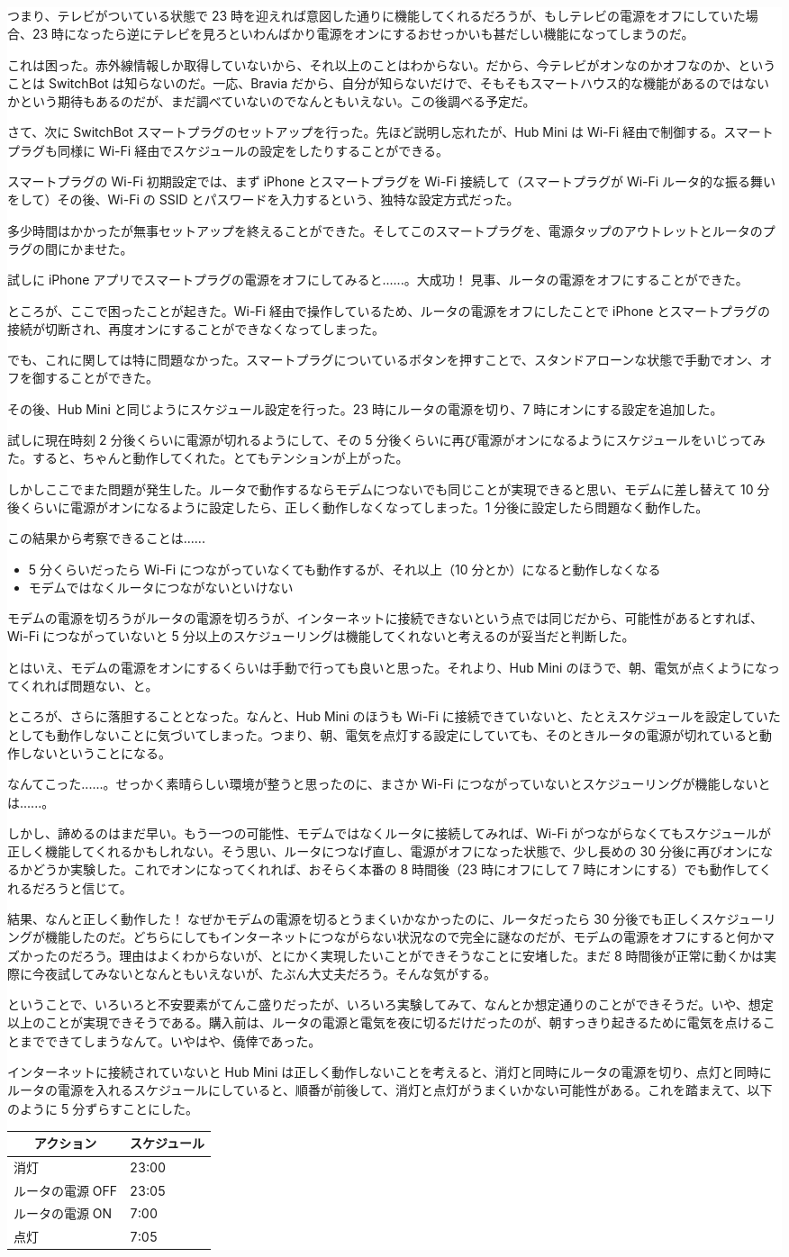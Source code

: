 つまり、テレビがついている状態で 23 時を迎えれば意図した通りに機能してくれるだろうが、もしテレビの電源をオフにしていた場合、23 時になったら逆にテレビを見ろといわんばかり電源をオンにするおせっかいも甚だしい機能になってしまうのだ。

これは困った。赤外線情報しか取得していないから、それ以上のことはわからない。だから、今テレビがオンなのかオフなのか、ということは SwitchBot は知らないのだ。一応、Bravia だから、自分が知らないだけで、そもそもスマートハウス的な機能があるのではないかという期待もあるのだが、まだ調べていないのでなんともいえない。この後調べる予定だ。

さて、次に SwitchBot スマートプラグのセットアップを行った。先ほど説明し忘れたが、Hub Mini は Wi-Fi 経由で制御する。スマートプラグも同様に Wi-Fi 経由でスケジュールの設定をしたりすることができる。

スマートプラグの Wi-Fi 初期設定では、まず iPhone とスマートプラグを Wi-Fi 接続して（スマートプラグが Wi-Fi ルータ的な振る舞いをして）その後、Wi-Fi の SSID とパスワードを入力するという、独特な設定方式だった。

多少時間はかかったが無事セットアップを終えることができた。そしてこのスマートプラグを、電源タップのアウトレットとルータのプラグの間にかませた。

試しに iPhone アプリでスマートプラグの電源をオフにしてみると......。大成功！ 見事、ルータの電源をオフにすることができた。

ところが、ここで困ったことが起きた。Wi-Fi 経由で操作しているため、ルータの電源をオフにしたことで iPhone とスマートプラグの接続が切断され、再度オンにすることができなくなってしまった。

でも、これに関しては特に問題なかった。スマートプラグについているボタンを押すことで、スタンドアローンな状態で手動でオン、オフを御することができた。

その後、Hub Mini と同じようにスケジュール設定を行った。23 時にルータの電源を切り、7 時にオンにする設定を追加した。

試しに現在時刻 2 分後くらいに電源が切れるようにして、その 5 分後くらいに再び電源がオンになるようにスケジュールをいじってみた。すると、ちゃんと動作してくれた。とてもテンションが上がった。

しかしここでまた問題が発生した。ルータで動作するならモデムにつないでも同じことが実現できると思い、モデムに差し替えて 10 分後くらいに電源がオンになるように設定したら、正しく動作しなくなってしまった。1 分後に設定したら問題なく動作した。

この結果から考察できることは......

- 5 分くらいだったら Wi-Fi につながっていなくても動作するが、それ以上（10 分とか）になると動作しなくなる
- モデムではなくルータにつながないといけない

モデムの電源を切ろうがルータの電源を切ろうが、インターネットに接続できないという点では同じだから、可能性があるとすれば、Wi-Fi につながっていないと 5 分以上のスケジューリングは機能してくれないと考えるのが妥当だと判断した。

とはいえ、モデムの電源をオンにするくらいは手動で行っても良いと思った。それより、Hub Mini のほうで、朝、電気が点くようになってくれれば問題ない、と。

ところが、さらに落胆することとなった。なんと、Hub Mini のほうも Wi-Fi に接続できていないと、たとえスケジュールを設定していたとしても動作しないことに気づいてしまった。つまり、朝、電気を点灯する設定にしていても、そのときルータの電源が切れていると動作しないということになる。

なんてこった......。せっかく素晴らしい環境が整うと思ったのに、まさか Wi-Fi につながっていないとスケジューリングが機能しないとは......。

しかし、諦めるのはまだ早い。もう一つの可能性、モデムではなくルータに接続してみれば、Wi-Fi がつながらなくてもスケジュールが正しく機能してくれるかもしれない。そう思い、ルータにつなげ直し、電源がオフになった状態で、少し長めの 30 分後に再びオンになるかどうか実験した。これでオンになってくれれば、おそらく本番の 8 時間後（23 時にオフにして 7 時にオンにする）でも動作してくれるだろうと信じて。

結果、なんと正しく動作した！ なぜかモデムの電源を切るとうまくいかなかったのに、ルータだったら 30 分後でも正しくスケジューリングが機能したのだ。どちらにしてもインターネットにつながらない状況なので完全に謎なのだが、モデムの電源をオフにすると何かマズかったのだろう。理由はよくわからないが、とにかく実現したいことができそうなことに安堵した。まだ 8 時間後が正常に動くかは実際に今夜試してみないとなんともいえないが、たぶん大丈夫だろう。そんな気がする。

ということで、いろいろと不安要素がてんこ盛りだったが、いろいろ実験してみて、なんとか想定通りのことができそうだ。いや、想定以上のことが実現できそうである。購入前は、ルータの電源と電気を夜に切るだけだったのが、朝すっきり起きるために電気を点けることまでできてしまうなんて。いやはや、僥倖であった。

インターネットに接続されていないと Hub Mini は正しく動作しないことを考えると、消灯と同時にルータの電源を切り、点灯と同時にルータの電源を入れるスケジュールにしていると、順番が前後して、消灯と点灯がうまくいかない可能性がある。これを踏まえて、以下のように 5 分ずらすことにした。

| アクション | スケジュール |
|---|---|
| 消灯 | 23:00 |
| ルータの電源 OFF | 23:05 |
| ルータの電源 ON | 7:00 |
| 点灯 | 7:05 |
